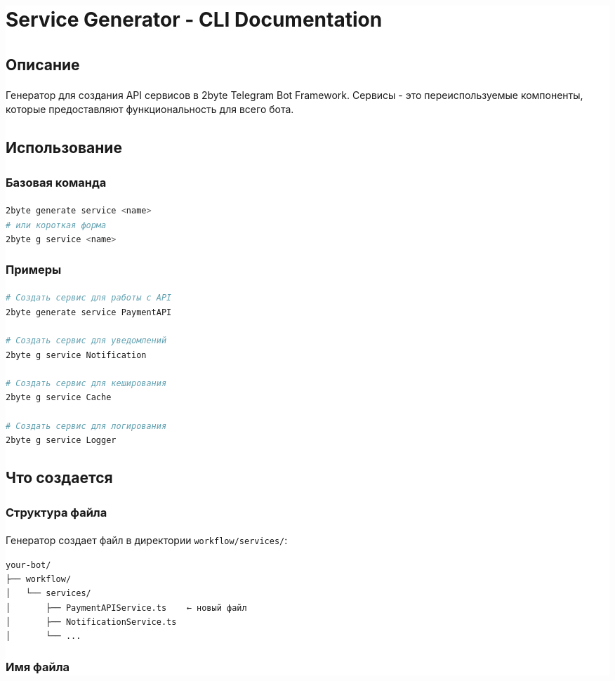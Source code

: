 # Service Generator - CLI Documentation

## Описание

Генератор для создания API сервисов в 2byte Telegram Bot Framework. Сервисы - это переиспользуемые компоненты, которые предоставляют функциональность для всего бота.

## Использование

### Базовая команда

```bash
2byte generate service <name>
# или короткая форма
2byte g service <name>
```

### Примеры

```bash
# Создать сервис для работы с API
2byte generate service PaymentAPI

# Создать сервис для уведомлений
2byte g service Notification

# Создать сервис для кеширования
2byte g service Cache

# Создать сервис для логирования
2byte g service Logger
```

## Что создается

### Структура файла

Генератор создает файл в директории `workflow/services/`:

```
your-bot/
├── workflow/
│   └── services/
│       ├── PaymentAPIService.ts    ← новый файл
│       ├── NotificationService.ts
│       └── ...
```

### Имя файла
